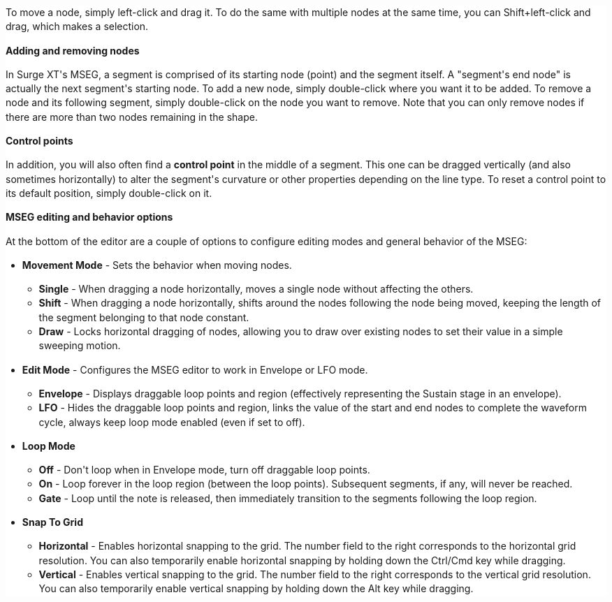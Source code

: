 To move a node, simply left-click and drag it. To do the same with multiple nodes at the same time, you can
Shift+left-click and drag, which makes a selection.

**Adding and removing nodes**

In Surge XT's MSEG, a segment is comprised of its starting node (point) and the segment itself. A "segment's end node"
is actually the next segment's starting node. To add a new node, simply double-click where you want it to
be added. To remove a node and its following segment, simply double-click on the node you want to remove.
Note that you can only remove nodes if there are more than two nodes remaining in the shape.

**Control points**

In addition, you will also often find a **control point** in the middle of a segment. This one can be dragged
vertically (and also sometimes horizontally) to alter the segment's curvature or other properties depending
on the line type. To reset a control point to its default position, simply double-click on it.

**MSEG editing and behavior options**

At the bottom of the editor are a couple of options to configure editing modes and general behavior of the MSEG:

- **Movement Mode** - Sets the behavior when moving nodes.
  - **Single** - When dragging a node horizontally, moves a single node without affecting the others.
  - **Shift** - When dragging a node horizontally, shifts around the nodes following the node being moved, keeping the length of the segment belonging to that node constant.
  - **Draw** - Locks horizontal dragging of nodes, allowing you to draw over existing nodes to set their value in a
  simple sweeping motion.

- **Edit Mode** - Configures the MSEG editor to work in Envelope or LFO mode.
  - **Envelope** - Displays draggable loop points and region (effectively representing the Sustain stage in an envelope).
  - **LFO** - Hides the draggable loop points and region, links the value of the start and end nodes to complete the
  waveform cycle, always keep loop mode enabled (even if set to off).

- **Loop Mode**
  - **Off** - Don't loop when in Envelope mode, turn off draggable loop points.
  - **On** - Loop forever in the loop region (between the loop points). Subsequent segments, if any,
  will never be reached.
  - **Gate** - Loop until the note is released, then immediately transition to the segments following the loop region.

- **Snap To Grid**
  - **Horizontal** - Enables horizontal snapping to the grid. The number field to the right corresponds to the
  horizontal grid resolution. You can also temporarily enable horizontal snapping by holding down the Ctrl/Cmd key
  while dragging.
  - **Vertical** - Enables vertical snapping to the grid. The number field to the right corresponds to the
  vertical grid resolution. You can also temporarily enable vertical snapping by holding down the Alt key
  while dragging.
